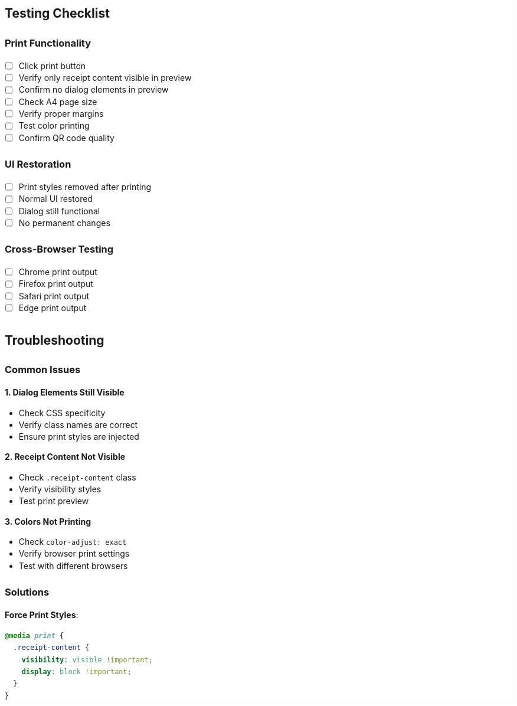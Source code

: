 ## Testing Checklist

### Print Functionality
- [ ] Click print button
- [ ] Verify only receipt content visible in preview
- [ ] Confirm no dialog elements in preview
- [ ] Check A4 page size
- [ ] Verify proper margins
- [ ] Test color printing
- [ ] Confirm QR code quality

### UI Restoration
- [ ] Print styles removed after printing
- [ ] Normal UI restored
- [ ] Dialog still functional
- [ ] No permanent changes

### Cross-Browser Testing
- [ ] Chrome print output
- [ ] Firefox print output
- [ ] Safari print output
- [ ] Edge print output

## Troubleshooting

### Common Issues

**1. Dialog Elements Still Visible**
- Check CSS specificity
- Verify class names are correct
- Ensure print styles are injected

**2. Receipt Content Not Visible**
- Check `.receipt-content` class
- Verify visibility styles
- Test print preview

**3. Colors Not Printing**
- Check `color-adjust: exact`
- Verify browser print settings
- Test with different browsers

### Solutions

**Force Print Styles**:
```css
@media print {
  .receipt-content {
    visibility: visible !important;
    display: block !important;
  }
}
```
